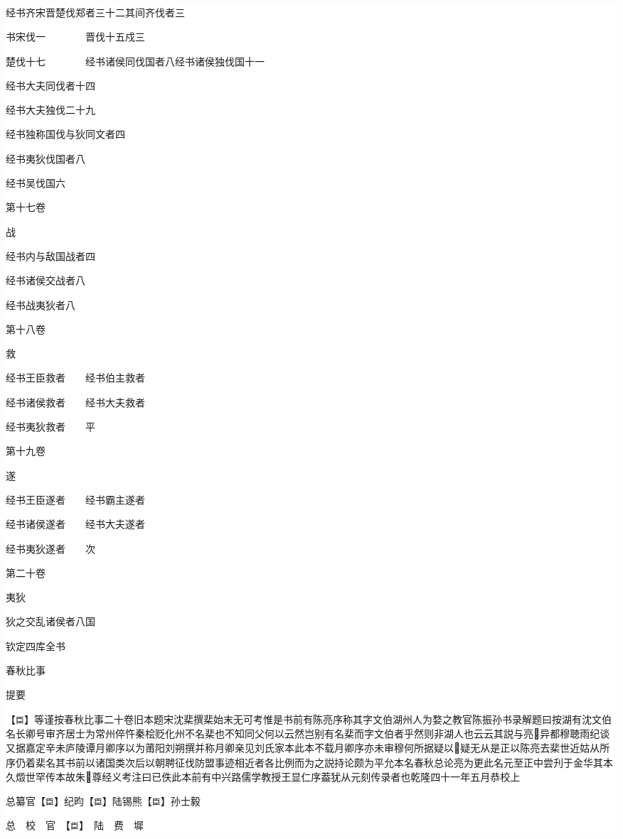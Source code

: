 经书齐宋晋楚伐郑者三十二其间齐伐者三  

书宋伐一　　　　晋伐十五戍三  

楚伐十七　　　　经书诸侯同伐国者八经书诸侯独伐国十一  

经书大夫同伐者十四  

经书大夫独伐二十九  

经书独称国伐与狄同文者四  

经书夷狄伐国者八  

经书吴伐国六  

第十七卷  

战  

经书内与敌国战者四  

经书诸侯交战者八  

经书战夷狄者八  

第十八卷  

救  

经书王臣救者　　经书伯主救者  

经书诸侯救者　　经书大夫救者  

经书夷狄救者　　平  

第十九卷  

遂  

经书王臣遂者　　经书霸主遂者  

经书诸侯遂者　　经书大夫遂者  

经书夷狄遂者　　次  

第二十卷  

夷狄  

狄之交乱诸侯者八国  

钦定四库全书  

春秋比事  

提要  

【`臣`】等谨按春秋比事二十卷旧本题宋沈棐撰棐始末无可考惟是书前有陈亮序称其字文伯湖州人为婺之教官陈振孙书录解题曰按湖有沈文伯名长卿号审齐居士为常州倅忤秦桧贬化州不名棐也不知同父何以云然岂别有名棐而字文伯者乎然则非湖人也云云其説与亮异都穆聴雨纪谈又据嘉定辛未庐陵谭月卿序以为莆阳刘朔撰并称月卿亲见刘氏家本此本不载月卿序亦未审穆何所据疑以疑无从是正以陈亮去棐世近姑从所序仍着棐名其书前以诸国类次后以朝聘征伐防盟事迹相近者各比例而为之説持论颇为平允本名春秋总论亮为更此名元至正中尝刋于金华其本久燬世罕传本故朱尊经义考注曰已佚此本前有中兴路儒学教授王显仁序葢犹从元刻传录者也乾隆四十一年五月恭校上  

总纂官【`臣`】纪昀【`臣`】陆锡熊【`臣`】孙士毅  

总　校　官　【`臣`】　陆　费　墀  
